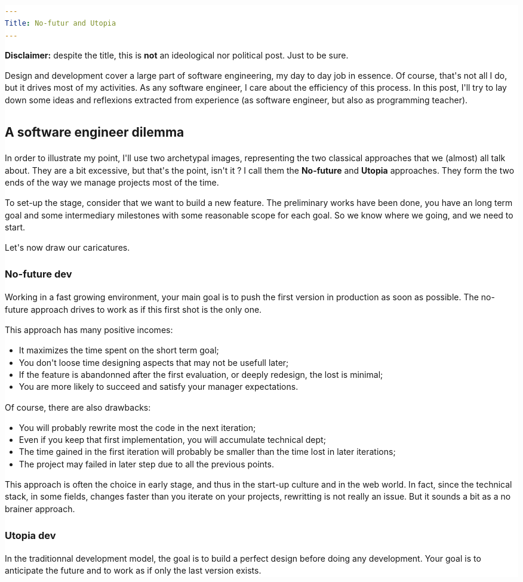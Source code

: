 ```yaml
---
Title: No-futur and Utopia
---
```

**Disclaimer:** despite the title, this is **not** an ideological nor political post. Just to be sure.

Design and development cover a large part of software engineering, my day to day job in essence. Of course, that's not all I do, but it drives most of my activities. As any software engineer, I care about the efficiency of this process. In this post, I'll try to lay down some ideas and reflexions extracted from experience (as software engineer, but also as programming teacher).

## A software engineer dilemma

In order to illustrate my point, I'll use two archetypal images, representing the two classical approaches that we (almost) all talk about. They are a bit excessive, but that's the point, isn't it ? I call them the **No-future** and **Utopia** approaches. They form the two ends of the way we manage projects most of the time.

To set-up the stage, consider that we want to build a new feature. The preliminary works have been done, you have an long term goal and some intermediary milestones with some reasonable scope for each goal. So we know where we going, and we need to start.

Let's now draw our caricatures.

### No-future dev

Working in a fast growing environment, your main goal is to push the first version in production as soon as possible. The no-future approach drives to work as if this first shot is the only one.

This approach has many positive incomes:

* It maximizes the time spent on the short term goal;
* You don't loose time designing aspects that may not be usefull later;
* If the feature is abandonned after the first evaluation, or deeply redesign, the lost is minimal;
* You are more likely to succeed and satisfy your manager expectations.

Of course, there are also drawbacks:

* You will probably rewrite most the code in the next iteration;
* Even if you keep that first implementation, you will accumulate technical dept;
* The time gained in the first iteration will probably be smaller than the time lost in later iterations;
* The project may failed in later step due to all the previous points.

This approach is often the choice in early stage, and thus in the start-up culture and in the web world. In fact, since the technical stack, in some fields, changes faster than you iterate on your projects, rewritting is not really an issue. But it sounds a bit as a no brainer approach.

### Utopia dev

In the traditionnal development model, the goal is to build a perfect design before doing any development. Your goal is to anticipate the future and to work as if only the last version exists.
